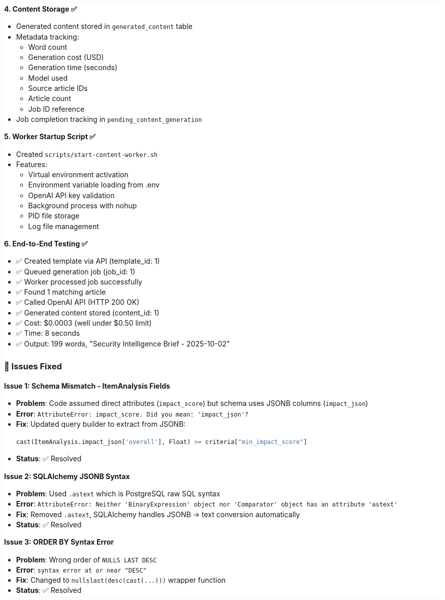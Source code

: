 **4. Content Storage ✅**
- Generated content stored in `generated_content` table
- Metadata tracking:
  - Word count
  - Generation cost (USD)
  - Generation time (seconds)
  - Model used
  - Source article IDs
  - Article count
  - Job ID reference
- Job completion tracking in `pending_content_generation`

**5. Worker Startup Script ✅**
- Created `scripts/start-content-worker.sh`
- Features:
  - Virtual environment activation
  - Environment variable loading from .env
  - OpenAI API key validation
  - Background process with nohup
  - PID file storage
  - Log file management

**6. End-to-End Testing ✅**
- ✅ Created template via API (template_id: 1)
- ✅ Queued generation job (job_id: 1)
- ✅ Worker processed job successfully
- ✅ Found 1 matching article
- ✅ Called OpenAI API (HTTP 200 OK)
- ✅ Generated content stored (content_id: 1)
- ✅ Cost: $0.0003 (well under $0.50 limit)
- ✅ Time: 8 seconds
- ✅ Output: 199 words, "Security Intelligence Brief - 2025-10-02"

### 🐛 Issues Fixed

**Issue 1: Schema Mismatch - ItemAnalysis Fields**
- **Problem**: Code assumed direct attributes (`impact_score`) but schema uses JSONB columns (`impact_json`)
- **Error**: `AttributeError: impact_score. Did you mean: 'impact_json'?`
- **Fix**: Updated query builder to extract from JSONB:
  ```python
  cast(ItemAnalysis.impact_json['overall'], Float) >= criteria["min_impact_score"]
  ```
- **Status**: ✅ Resolved

**Issue 2: SQLAlchemy JSONB Syntax**
- **Problem**: Used `.astext` which is PostgreSQL raw SQL syntax
- **Error**: `AttributeError: Neither 'BinaryExpression' object nor 'Comparator' object has an attribute 'astext'`
- **Fix**: Removed `.astext`, SQLAlchemy handles JSONB → text conversion automatically
- **Status**: ✅ Resolved

**Issue 3: ORDER BY Syntax Error**
- **Problem**: Wrong order of `NULLS LAST DESC`
- **Error**: `syntax error at or near "DESC"`
- **Fix**: Changed to `nullslast(desc(cast(...)))` wrapper function
- **Status**: ✅ Resolved
